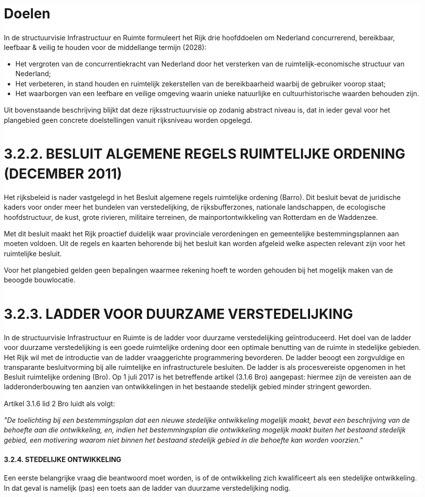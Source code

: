 # Doelen

In de structuurvisie Infrastructuur en Ruimte formuleert het Rijk drie hoofddoelen om Nederland concurrerend, bereikbaar, leefbaar & veilig te houden voor de middellange termijn (2028):

- Het vergroten van de concurrentiekracht van Nederland door het versterken van de ruimtelijk-economische structuur van Nederland;
- Het verbeteren, in stand houden en ruimtelijk zekerstellen van de bereikbaarheid waarbij de gebruiker voorop staat;
- Het waarborgen van een leefbare en veilige omgeving waarin unieke natuurlijke en cultuurhistorische waarden behouden zijn.

Uit bovenstaande beschrijving blijkt dat deze rijksstructuurvisie op zodanig abstract niveau is, dat in ieder geval voor het plangebied geen concrete doelstellingen vanuit rijksniveau worden opgelegd.

# **3.2.2. BESLUIT ALGEMENE REGELS RUIMTELIJKE ORDENING (DECEMBER 2011)**

Het rijksbeleid is nader vastgelegd in het Besluit algemene regels ruimtelijke ordening (Barro). Dit besluit bevat de juridische kaders voor onder meer het bundelen van verstedelijking, de rijksbufferzones, nationale landschappen, de ecologische hoofdstructuur, de kust, grote rivieren, militaire terreinen, de mainportontwikkeling van Rotterdam en de Waddenzee.

Met dit besluit maakt het Rijk proactief duidelijk waar provinciale verordeningen en gemeentelijke bestemmingsplannen aan moeten voldoen. Uit de regels en kaarten behorende bij het besluit kan worden afgeleid welke aspecten relevant zijn voor het ruimtelijke besluit.

Voor het plangebied gelden geen bepalingen waarmee rekening hoeft te worden gehouden bij het mogelijk maken van de beoogde bouwlocatie.

# **3.2.3. LADDER VOOR DUURZAME VERSTEDELIJKING**

In de structuurvisie Infrastructuur en Ruimte is de ladder voor duurzame verstedelijking geïntroduceerd. Het doel van de ladder voor duurzame verstedelijking is een goede ruimtelijke ordening door een optimale benutting van de ruimte in stedelijke gebieden. Het Rijk wil met de introductie van de ladder vraaggerichte programmering bevorderen. De ladder beoogt een zorgvuldige en transparante besluitvorming bij alle ruimtelijke en infrastructurele besluiten. De ladder is als procesvereiste opgenomen in het Besluit ruimtelijke ordening (Bro). Op 1 juli 2017 is het betreffende artikel (3.1.6 Bro) aangepast: hiermee zijn de vereisten aan de ladderonderbouwing ten aanzien van ontwikkelingen in het bestaande stedelijk gebied minder stringent geworden.

Artikel 3.1.6 lid 2 Bro luidt als volgt:

*"De toelichting bij een bestemmingsplan dat een nieuwe stedelijke ontwikkeling mogelijk maakt, bevat een beschrijving van de behoefte aan die ontwikkeling, en, indien het bestemmingsplan die ontwikkeling mogelijk maakt buiten het bestaand stedelijk gebied, een motivering waarom niet binnen het bestaand stedelijk gebied in die behoefte kan worden voorzien."*

#### **3.2.4. STEDELIJKE ONTWIKKELING**

Een eerste belangrijke vraag die beantwoord moet worden, is of de ontwikkeling zich kwalificeert als een stedelijke ontwikkeling. In dat geval is namelijk (pas) een toets aan de ladder van duurzame verstedelijking nodig.
